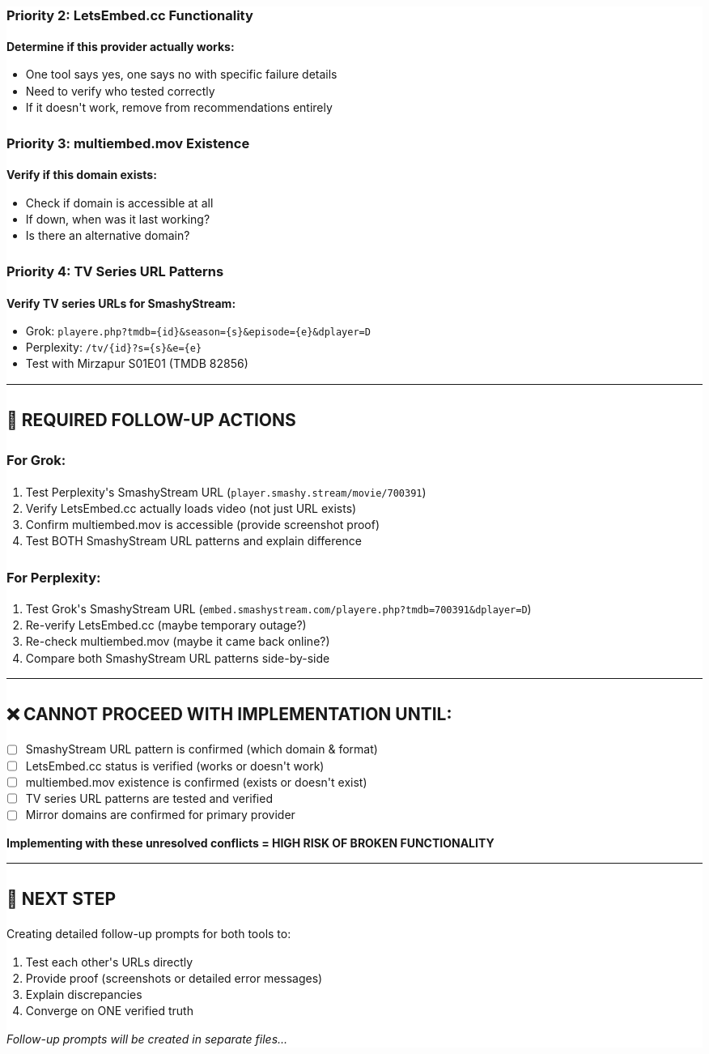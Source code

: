 ### Priority 2: LetsEmbed.cc Functionality
**Determine if this provider actually works:**
- One tool says yes, one says no with specific failure details
- Need to verify who tested correctly
- If it doesn't work, remove from recommendations entirely

### Priority 3: multiembed.mov Existence
**Verify if this domain exists:**
- Check if domain is accessible at all
- If down, when was it last working?
- Is there an alternative domain?

### Priority 4: TV Series URL Patterns
**Verify TV series URLs for SmashyStream:**
- Grok: `playere.php?tmdb={id}&season={s}&episode={e}&dplayer=D`
- Perplexity: `/tv/{id}?s={s}&e={e}`
- Test with Mirzapur S01E01 (TMDB 82856)

---

## 🚀 REQUIRED FOLLOW-UP ACTIONS

### For Grok:
1. Test Perplexity's SmashyStream URL (`player.smashy.stream/movie/700391`)
2. Verify LetsEmbed.cc actually loads video (not just URL exists)
3. Confirm multiembed.mov is accessible (provide screenshot proof)
4. Test BOTH SmashyStream URL patterns and explain difference

### For Perplexity:
1. Test Grok's SmashyStream URL (`embed.smashystream.com/playere.php?tmdb=700391&dplayer=D`)
2. Re-verify LetsEmbed.cc (maybe temporary outage?)
3. Re-check multiembed.mov (maybe it came back online?)
4. Compare both SmashyStream URL patterns side-by-side

---

## ❌ CANNOT PROCEED WITH IMPLEMENTATION UNTIL:

- [ ] SmashyStream URL pattern is confirmed (which domain & format)
- [ ] LetsEmbed.cc status is verified (works or doesn't work)
- [ ] multiembed.mov existence is confirmed (exists or doesn't exist)
- [ ] TV series URL patterns are tested and verified
- [ ] Mirror domains are confirmed for primary provider

**Implementing with these unresolved conflicts = HIGH RISK OF BROKEN FUNCTIONALITY**

---

## 📝 NEXT STEP

Creating detailed follow-up prompts for both tools to:
1. Test each other's URLs directly
2. Provide proof (screenshots or detailed error messages)
3. Explain discrepancies
4. Converge on ONE verified truth

*Follow-up prompts will be created in separate files...*
